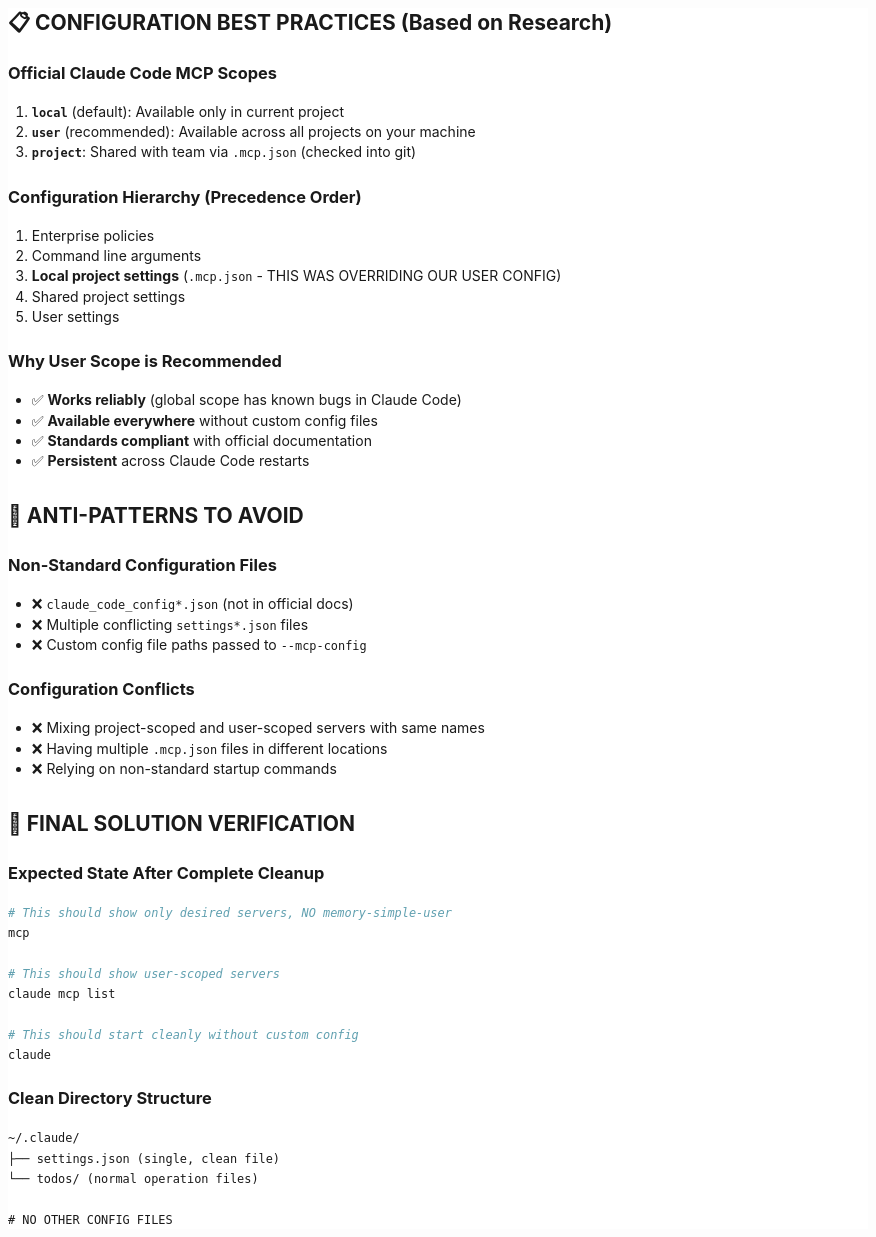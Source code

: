 ## 📋 CONFIGURATION BEST PRACTICES (Based on Research)

### Official Claude Code MCP Scopes
1. **`local`** (default): Available only in current project
2. **`user`** (recommended): Available across all projects on your machine  
3. **`project`**: Shared with team via `.mcp.json` (checked into git)

### Configuration Hierarchy (Precedence Order)
1. Enterprise policies
2. Command line arguments  
3. **Local project settings** (`.mcp.json` - THIS WAS OVERRIDING OUR USER CONFIG)
4. Shared project settings
5. User settings

### Why User Scope is Recommended
- ✅ **Works reliably** (global scope has known bugs in Claude Code)
- ✅ **Available everywhere** without custom config files
- ✅ **Standards compliant** with official documentation
- ✅ **Persistent** across Claude Code restarts

## 🚫 ANTI-PATTERNS TO AVOID

### Non-Standard Configuration Files
- ❌ `claude_code_config*.json` (not in official docs)
- ❌ Multiple conflicting `settings*.json` files
- ❌ Custom config file paths passed to `--mcp-config`

### Configuration Conflicts
- ❌ Mixing project-scoped and user-scoped servers with same names
- ❌ Having multiple `.mcp.json` files in different locations
- ❌ Relying on non-standard startup commands

## 🎯 FINAL SOLUTION VERIFICATION

### Expected State After Complete Cleanup
```bash
# This should show only desired servers, NO memory-simple-user
mcp

# This should show user-scoped servers
claude mcp list

# This should start cleanly without custom config
claude
```

### Clean Directory Structure
```
~/.claude/
├── settings.json (single, clean file)
└── todos/ (normal operation files)

# NO OTHER CONFIG FILES
```
